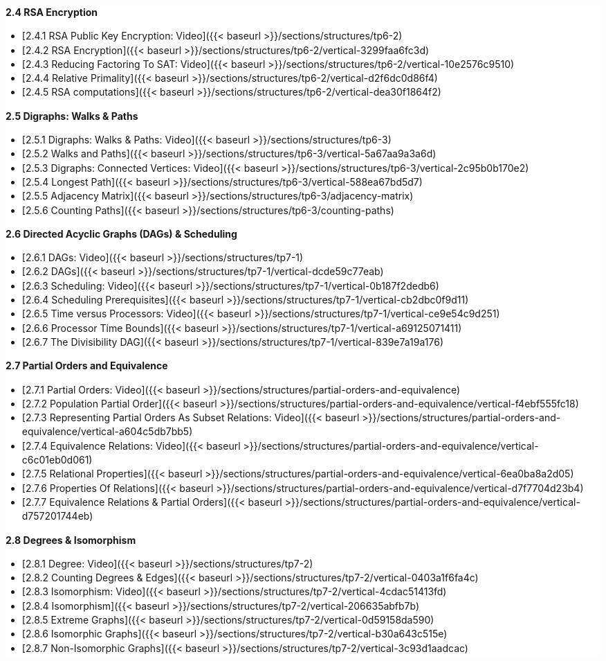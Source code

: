 **2.4 RSA Encryption**

*   [2.4.1 RSA Public Key Encryption: Video]({{< baseurl >}}/sections/structures/tp6-2)
*   [2.4.2 RSA Encryption]({{< baseurl >}}/sections/structures/tp6-2/vertical-3299faa6fc3d)
*   [2.4.3 Reducing Factoring To SAT: Video]({{< baseurl >}}/sections/structures/tp6-2/vertical-10e2576c9510)
*   [2.4.4 Relative Primality]({{< baseurl >}}/sections/structures/tp6-2/vertical-d2f6dc0d86f4)
*   [2.4.5 RSA computations]({{< baseurl >}}/sections/structures/tp6-2/vertical-dea30f1864f2)

**2.5 Digraphs: Walks & Paths**

*   [2.5.1 Digraphs: Walks & Paths: Video]({{< baseurl >}}/sections/structures/tp6-3)
*   [2.5.2 Walks and Paths]({{< baseurl >}}/sections/structures/tp6-3/vertical-5a67aa9a3a6d)
*   [2.5.3 Digraphs: Connected Vertices: Video]({{< baseurl >}}/sections/structures/tp6-3/vertical-2c95b0b170e2)
*   [2.5.4 Longest Path]({{< baseurl >}}/sections/structures/tp6-3/vertical-588ea67bd5d7)
*   [2.5.5 Adjacency Matrix]({{< baseurl >}}/sections/structures/tp6-3/adjacency-matrix)
*   [2.5.6 Counting Paths]({{< baseurl >}}/sections/structures/tp6-3/counting-paths)

**2.6 Directed Acyclic Graphs (DAGs) & Scheduling**

*   [2.6.1 DAGs: Video]({{< baseurl >}}/sections/structures/tp7-1)
*   [2.6.2 DAGs]({{< baseurl >}}/sections/structures/tp7-1/vertical-dcde59c77eab)
*   [2.6.3 Scheduling: Video]({{< baseurl >}}/sections/structures/tp7-1/vertical-0b187f2dedb6)
*   [2.6.4 Scheduling Prerequisites]({{< baseurl >}}/sections/structures/tp7-1/vertical-cb2dbc0f9d11)
*   [2.6.5 Time versus Processors: Video]({{< baseurl >}}/sections/structures/tp7-1/vertical-ce9e54c9d251)
*   [2.6.6 Processor Time Bounds]({{< baseurl >}}/sections/structures/tp7-1/vertical-a69125071411)
*   [2.6.7 The Divisibility DAG]({{< baseurl >}}/sections/structures/tp7-1/vertical-839e7a19a176)

**2.7 Partial Orders and Equivalence**

*   [2.7.1 Partial Orders: Video]({{< baseurl >}}/sections/structures/partial-orders-and-equivalence)
*   [2.7.2 Population Partial Order]({{< baseurl >}}/sections/structures/partial-orders-and-equivalence/vertical-f4ebf555fc18)
*   [2.7.3 Representing Partial Orders As Subset Relations: Video]({{< baseurl >}}/sections/structures/partial-orders-and-equivalence/vertical-a604c5db7bb5)
*   [2.7.4 Equivalence Relations: Video]({{< baseurl >}}/sections/structures/partial-orders-and-equivalence/vertical-c6c01eb0d061)
*   [2.7.5 Relational Properties]({{< baseurl >}}/sections/structures/partial-orders-and-equivalence/vertical-6ea0ba8a2d05)
*   [2.7.6 Properties Of Relations]({{< baseurl >}}/sections/structures/partial-orders-and-equivalence/vertical-d7f7704d23b4)
*   [2.7.7 Equivalence Relations & Partial Orders]({{< baseurl >}}/sections/structures/partial-orders-and-equivalence/vertical-d757201744eb)

**2.8 Degrees & Isomorphism**

*   [2.8.1 Degree: Video]({{< baseurl >}}/sections/structures/tp7-2)
*   [2.8.2 Counting Degrees & Edges]({{< baseurl >}}/sections/structures/tp7-2/vertical-0403a1f6fa4c)
*   [2.8.3 Isomorphism: Video]({{< baseurl >}}/sections/structures/tp7-2/vertical-4cdac51413fd)
*   [2.8.4 Isomorphism]({{< baseurl >}}/sections/structures/tp7-2/vertical-206635abfb7b)
*   [2.8.5 Extreme Graphs]({{< baseurl >}}/sections/structures/tp7-2/vertical-0d59158da590)
*   [2.8.6 Isomorphic Graphs]({{< baseurl >}}/sections/structures/tp7-2/vertical-b30a643c515e)
*   [2.8.7 Non-Isomorphic Graphs]({{< baseurl >}}/sections/structures/tp7-2/vertical-3c93d1aadcac)
